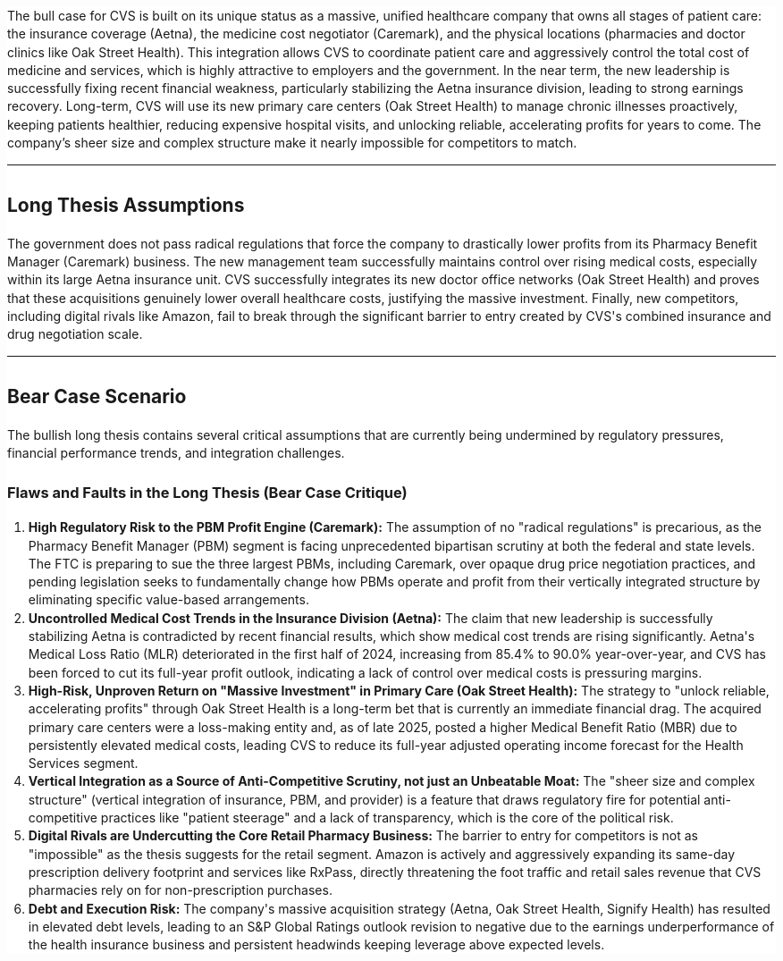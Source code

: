The bull case for CVS is built on its unique status as a massive, unified healthcare company that owns all stages of patient care: the insurance coverage (Aetna), the medicine cost negotiator (Caremark), and the physical locations (pharmacies and doctor clinics like Oak Street Health). This integration allows CVS to coordinate patient care and aggressively control the total cost of medicine and services, which is highly attractive to employers and the government. In the near term, the new leadership is successfully fixing recent financial weakness, particularly stabilizing the Aetna insurance division, leading to strong earnings recovery. Long-term, CVS will use its new primary care centers (Oak Street Health) to manage chronic illnesses proactively, keeping patients healthier, reducing expensive hospital visits, and unlocking reliable, accelerating profits for years to come. The company’s sheer size and complex structure make it nearly impossible for competitors to match.

---

## Long Thesis Assumptions

The government does not pass radical regulations that force the company to drastically lower profits from its Pharmacy Benefit Manager (Caremark) business. The new management team successfully maintains control over rising medical costs, especially within its large Aetna insurance unit. CVS successfully integrates its new doctor office networks (Oak Street Health) and proves that these acquisitions genuinely lower overall healthcare costs, justifying the massive investment. Finally, new competitors, including digital rivals like Amazon, fail to break through the significant barrier to entry created by CVS's combined insurance and drug negotiation scale.

---

## Bear Case Scenario

The bullish long thesis contains several critical assumptions that are currently being undermined by regulatory pressures, financial performance trends, and integration challenges.

### Flaws and Faults in the Long Thesis (Bear Case Critique)

1.  **High Regulatory Risk to the PBM Profit Engine (Caremark):** The assumption of no "radical regulations" is precarious, as the Pharmacy Benefit Manager (PBM) segment is facing unprecedented bipartisan scrutiny at both the federal and state levels. The FTC is preparing to sue the three largest PBMs, including Caremark, over opaque drug price negotiation practices, and pending legislation seeks to fundamentally change how PBMs operate and profit from their vertically integrated structure by eliminating specific value-based arrangements.
2.  **Uncontrolled Medical Cost Trends in the Insurance Division (Aetna):** The claim that new leadership is successfully stabilizing Aetna is contradicted by recent financial results, which show medical cost trends are rising significantly. Aetna's Medical Loss Ratio (MLR) deteriorated in the first half of 2024, increasing from 85.4% to 90.0% year-over-year, and CVS has been forced to cut its full-year profit outlook, indicating a lack of control over medical costs is pressuring margins.
3.  **High-Risk, Unproven Return on "Massive Investment" in Primary Care (Oak Street Health):** The strategy to "unlock reliable, accelerating profits" through Oak Street Health is a long-term bet that is currently an immediate financial drag. The acquired primary care centers were a loss-making entity and, as of late 2025, posted a higher Medical Benefit Ratio (MBR) due to persistently elevated medical costs, leading CVS to reduce its full-year adjusted operating income forecast for the Health Services segment.
4.  **Vertical Integration as a Source of Anti-Competitive Scrutiny, not just an Unbeatable Moat:** The "sheer size and complex structure" (vertical integration of insurance, PBM, and provider) is a feature that draws regulatory fire for potential anti-competitive practices like "patient steerage" and a lack of transparency, which is the core of the political risk.
5.  **Digital Rivals are Undercutting the Core Retail Pharmacy Business:** The barrier to entry for competitors is not as "impossible" as the thesis suggests for the retail segment. Amazon is actively and aggressively expanding its same-day prescription delivery footprint and services like RxPass, directly threatening the foot traffic and retail sales revenue that CVS pharmacies rely on for non-prescription purchases.
6.  **Debt and Execution Risk:** The company's massive acquisition strategy (Aetna, Oak Street Health, Signify Health) has resulted in elevated debt levels, leading to an S\&P Global Ratings outlook revision to negative due to the earnings underperformance of the health insurance business and persistent headwinds keeping leverage above expected levels.

